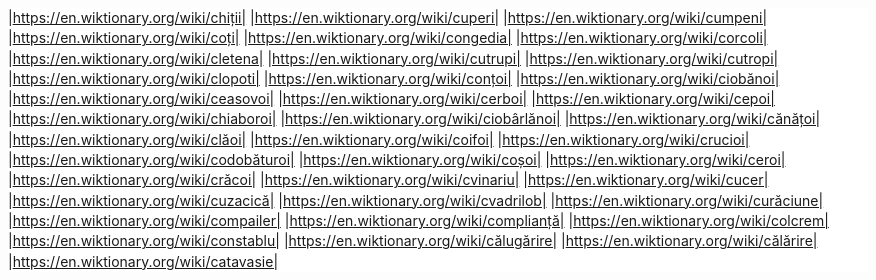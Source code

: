 |https://en.wiktionary.org/wiki/chiții|
|https://en.wiktionary.org/wiki/cuperi|
|https://en.wiktionary.org/wiki/cumpeni|
|https://en.wiktionary.org/wiki/coți|
|https://en.wiktionary.org/wiki/congedia|
|https://en.wiktionary.org/wiki/corcoli|
|https://en.wiktionary.org/wiki/cletena|
|https://en.wiktionary.org/wiki/cutrupi|
|https://en.wiktionary.org/wiki/cutropi|
|https://en.wiktionary.org/wiki/clopoti|
|https://en.wiktionary.org/wiki/conțoi|
|https://en.wiktionary.org/wiki/ciobănoi|
|https://en.wiktionary.org/wiki/ceasovoi|
|https://en.wiktionary.org/wiki/cerboi|
|https://en.wiktionary.org/wiki/cepoi|
|https://en.wiktionary.org/wiki/chiaboroi|
|https://en.wiktionary.org/wiki/ciobârlănoi|
|https://en.wiktionary.org/wiki/cănățoi|
|https://en.wiktionary.org/wiki/clăoi|
|https://en.wiktionary.org/wiki/coifoi|
|https://en.wiktionary.org/wiki/crucioi|
|https://en.wiktionary.org/wiki/codobăturoi|
|https://en.wiktionary.org/wiki/coșoi|
|https://en.wiktionary.org/wiki/ceroi|
|https://en.wiktionary.org/wiki/crăcoi|
|https://en.wiktionary.org/wiki/cvinariu|
|https://en.wiktionary.org/wiki/cucer|
|https://en.wiktionary.org/wiki/cuzacică|
|https://en.wiktionary.org/wiki/cvadrilob|
|https://en.wiktionary.org/wiki/curăciune|
|https://en.wiktionary.org/wiki/compailer|
|https://en.wiktionary.org/wiki/complianță|
|https://en.wiktionary.org/wiki/colcrem|
|https://en.wiktionary.org/wiki/constablu|
|https://en.wiktionary.org/wiki/călugărire|
|https://en.wiktionary.org/wiki/călărire|
|https://en.wiktionary.org/wiki/catavasie|
